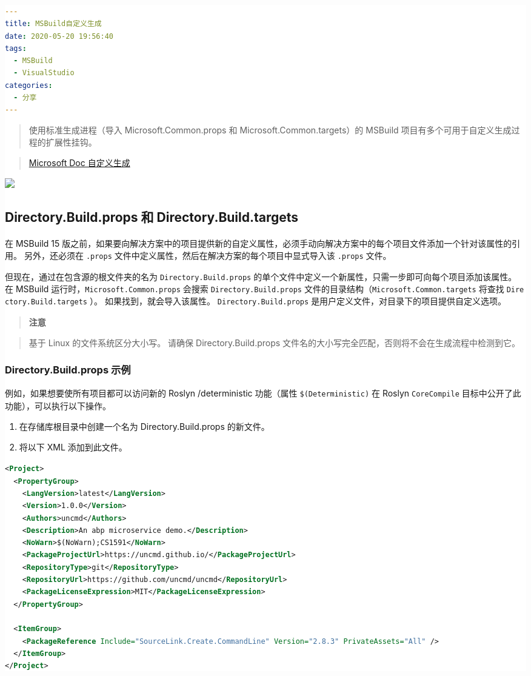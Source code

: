 ```yaml
---
title: MSBuild自定义生成
date: 2020-05-20 19:56:40
tags:
  - MSBuild
  - VisualStudio
categories:
  - 分享
---
```


> 使用标准生成进程（导入 Microsoft.Common.props 和 Microsoft.Common.targets）的 MSBuild 项目有多个可用于自定义生成过程的扩展性挂钩。

> [Microsoft Doc 自定义生成](https://docs.microsoft.com/zh-cn/visualstudio/msbuild/customize-your-build?view=vs-2019)

![](https://cdn.jsdelivr.net/gh/uncmd/MyResource/Hexo/images/share/customize-your-build.jpg)



## Directory.Build.props 和 Directory.Build.targets

在 MSBuild 15 版之前，如果要向解决方案中的项目提供新的自定义属性，必须手动向解决方案中的每个项目文件添加一个针对该属性的引用。 另外，还必须在 `.props` 文件中定义属性，然后在解决方案的每个项目中显式导入该 `.props` 文件。

但现在，通过在包含源的根文件夹的名为 `Directory.Build.props`  的单个文件中定义一个新属性，只需一步即可向每个项目添加该属性。 在 MSBuild 运行时，`Microsoft.Common.props`  会搜索 `Directory.Build.props`  文件的目录结构（`Microsoft.Common.targets`  将查找 `Directory.Build.targets`  ）。 如果找到，就会导入该属性。 `Directory.Build.props`  是用户定义文件，对目录下的项目提供自定义选项。

> **注意**

> 基于 Linux 的文件系统区分大小写。 请确保 Directory.Build.props 文件名的大小写完全匹配，否则将不会在生成流程中检测到它。

### Directory.Build.props 示例

例如，如果想要使所有项目都可以访问新的 Roslyn /deterministic  功能（属性 `$(Deterministic)` 在 Roslyn `CoreCompile` 目标中公开了此功能），可以执行以下操作。

1. 在存储库根目录中创建一个名为 Directory.Build.props  的新文件。

2. 将以下 XML 添加到此文件。

```xml
<Project>
  <PropertyGroup>
    <LangVersion>latest</LangVersion>
    <Version>1.0.0</Version>
    <Authors>uncmd</Authors>
    <Description>An abp microservice demo.</Description>
    <NoWarn>$(NoWarn);CS1591</NoWarn>
    <PackageProjectUrl>https://uncmd.github.io/</PackageProjectUrl>
    <RepositoryType>git</RepositoryType>
    <RepositoryUrl>https://github.com/uncmd/uncmd</RepositoryUrl>
    <PackageLicenseExpression>MIT</PackageLicenseExpression>
  </PropertyGroup>

  <ItemGroup>
    <PackageReference Include="SourceLink.Create.CommandLine" Version="2.8.3" PrivateAssets="All" />
  </ItemGroup>
</Project>
```
